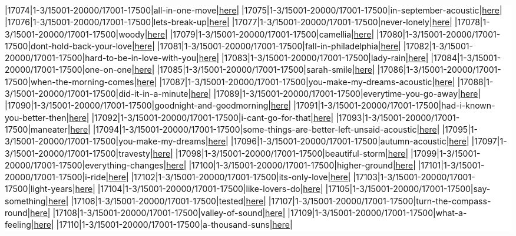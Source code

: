 |17074|1-3/15001-20000/17001-17500|all-in-one-move|[here](https://cdn.jsdelivr.net/gh/guitarchord/cc1-3/15001-20000/17001-17500/all-in-one-move.webp)|
|17075|1-3/15001-20000/17001-17500|in-september-acoustic|[here](https://cdn.jsdelivr.net/gh/guitarchord/cc1-3/15001-20000/17001-17500/in-september-acoustic.webp)|
|17076|1-3/15001-20000/17001-17500|lets-break-up|[here](https://cdn.jsdelivr.net/gh/guitarchord/cc1-3/15001-20000/17001-17500/lets-break-up.webp)|
|17077|1-3/15001-20000/17001-17500|never-lonely|[here](https://cdn.jsdelivr.net/gh/guitarchord/cc1-3/15001-20000/17001-17500/never-lonely.webp)|
|17078|1-3/15001-20000/17001-17500|woody|[here](https://cdn.jsdelivr.net/gh/guitarchord/cc1-3/15001-20000/17001-17500/woody.webp)|
|17079|1-3/15001-20000/17001-17500|camellia|[here](https://cdn.jsdelivr.net/gh/guitarchord/cc1-3/15001-20000/17001-17500/camellia.webp)|
|17080|1-3/15001-20000/17001-17500|dont-hold-back-your-love|[here](https://cdn.jsdelivr.net/gh/guitarchord/cc1-3/15001-20000/17001-17500/dont-hold-back-your-love.webp)|
|17081|1-3/15001-20000/17001-17500|fall-in-philadelphia|[here](https://cdn.jsdelivr.net/gh/guitarchord/cc1-3/15001-20000/17001-17500/fall-in-philadelphia.webp)|
|17082|1-3/15001-20000/17001-17500|hard-to-be-in-love-with-you|[here](https://cdn.jsdelivr.net/gh/guitarchord/cc1-3/15001-20000/17001-17500/hard-to-be-in-love-with-you.webp)|
|17083|1-3/15001-20000/17001-17500|lady-rain|[here](https://cdn.jsdelivr.net/gh/guitarchord/cc1-3/15001-20000/17001-17500/lady-rain.webp)|
|17084|1-3/15001-20000/17001-17500|one-on-one|[here](https://cdn.jsdelivr.net/gh/guitarchord/cc1-3/15001-20000/17001-17500/one-on-one.webp)|
|17085|1-3/15001-20000/17001-17500|sarah-smile|[here](https://cdn.jsdelivr.net/gh/guitarchord/cc1-3/15001-20000/17001-17500/sarah-smile.webp)|
|17086|1-3/15001-20000/17001-17500|when-the-morning-comes|[here](https://cdn.jsdelivr.net/gh/guitarchord/cc1-3/15001-20000/17001-17500/when-the-morning-comes.webp)|
|17087|1-3/15001-20000/17001-17500|you-make-my-dreams-acoustic|[here](https://cdn.jsdelivr.net/gh/guitarchord/cc1-3/15001-20000/17001-17500/you-make-my-dreams-acoustic.webp)|
|17088|1-3/15001-20000/17001-17500|did-it-in-a-minute|[here](https://cdn.jsdelivr.net/gh/guitarchord/cc1-3/15001-20000/17001-17500/did-it-in-a-minute.webp)|
|17089|1-3/15001-20000/17001-17500|everytime-you-go-away|[here](https://cdn.jsdelivr.net/gh/guitarchord/cc1-3/15001-20000/17001-17500/everytime-you-go-away.webp)|
|17090|1-3/15001-20000/17001-17500|goodnight-and-goodmorning|[here](https://cdn.jsdelivr.net/gh/guitarchord/cc1-3/15001-20000/17001-17500/goodnight-and-goodmorning.webp)|
|17091|1-3/15001-20000/17001-17500|had-i-known-you-better-then|[here](https://cdn.jsdelivr.net/gh/guitarchord/cc1-3/15001-20000/17001-17500/had-i-known-you-better-then.webp)|
|17092|1-3/15001-20000/17001-17500|i-cant-go-for-that|[here](https://cdn.jsdelivr.net/gh/guitarchord/cc1-3/15001-20000/17001-17500/i-cant-go-for-that.webp)|
|17093|1-3/15001-20000/17001-17500|maneater|[here](https://cdn.jsdelivr.net/gh/guitarchord/cc1-3/15001-20000/17001-17500/maneater.webp)|
|17094|1-3/15001-20000/17001-17500|some-things-are-better-left-unsaid-acoustic|[here](https://cdn.jsdelivr.net/gh/guitarchord/cc1-3/15001-20000/17001-17500/some-things-are-better-left-unsaid-acoustic.webp)|
|17095|1-3/15001-20000/17001-17500|you-make-my-dreams|[here](https://cdn.jsdelivr.net/gh/guitarchord/cc1-3/15001-20000/17001-17500/you-make-my-dreams.webp)|
|17096|1-3/15001-20000/17001-17500|autumn-acoustic|[here](https://cdn.jsdelivr.net/gh/guitarchord/cc1-3/15001-20000/17001-17500/autumn-acoustic.webp)|
|17097|1-3/15001-20000/17001-17500|travesty|[here](https://cdn.jsdelivr.net/gh/guitarchord/cc1-3/15001-20000/17001-17500/travesty.webp)|
|17098|1-3/15001-20000/17001-17500|beautiful-storm|[here](https://cdn.jsdelivr.net/gh/guitarchord/cc1-3/15001-20000/17001-17500/beautiful-storm.webp)|
|17099|1-3/15001-20000/17001-17500|everything-changes|[here](https://cdn.jsdelivr.net/gh/guitarchord/cc1-3/15001-20000/17001-17500/everything-changes.webp)|
|17100|1-3/15001-20000/17001-17500|higher-ground|[here](https://cdn.jsdelivr.net/gh/guitarchord/cc1-3/15001-20000/17001-17500/higher-ground.webp)|
|17101|1-3/15001-20000/17001-17500|i-ride|[here](https://cdn.jsdelivr.net/gh/guitarchord/cc1-3/15001-20000/17001-17500/i-ride.webp)|
|17102|1-3/15001-20000/17001-17500|its-only-love|[here](https://cdn.jsdelivr.net/gh/guitarchord/cc1-3/15001-20000/17001-17500/its-only-love.webp)|
|17103|1-3/15001-20000/17001-17500|light-years|[here](https://cdn.jsdelivr.net/gh/guitarchord/cc1-3/15001-20000/17001-17500/light-years.webp)|
|17104|1-3/15001-20000/17001-17500|like-lovers-do|[here](https://cdn.jsdelivr.net/gh/guitarchord/cc1-3/15001-20000/17001-17500/like-lovers-do.webp)|
|17105|1-3/15001-20000/17001-17500|say-something|[here](https://cdn.jsdelivr.net/gh/guitarchord/cc1-3/15001-20000/17001-17500/say-something.webp)|
|17106|1-3/15001-20000/17001-17500|tested|[here](https://cdn.jsdelivr.net/gh/guitarchord/cc1-3/15001-20000/17001-17500/tested.webp)|
|17107|1-3/15001-20000/17001-17500|turn-the-compass-round|[here](https://cdn.jsdelivr.net/gh/guitarchord/cc1-3/15001-20000/17001-17500/turn-the-compass-round.webp)|
|17108|1-3/15001-20000/17001-17500|valley-of-sound|[here](https://cdn.jsdelivr.net/gh/guitarchord/cc1-3/15001-20000/17001-17500/valley-of-sound.webp)|
|17109|1-3/15001-20000/17001-17500|what-a-feeling|[here](https://cdn.jsdelivr.net/gh/guitarchord/cc1-3/15001-20000/17001-17500/what-a-feeling.webp)|
|17110|1-3/15001-20000/17001-17500|a-thousand-suns|[here](https://cdn.jsdelivr.net/gh/guitarchord/cc1-3/15001-20000/17001-17500/a-thousand-suns.webp)|